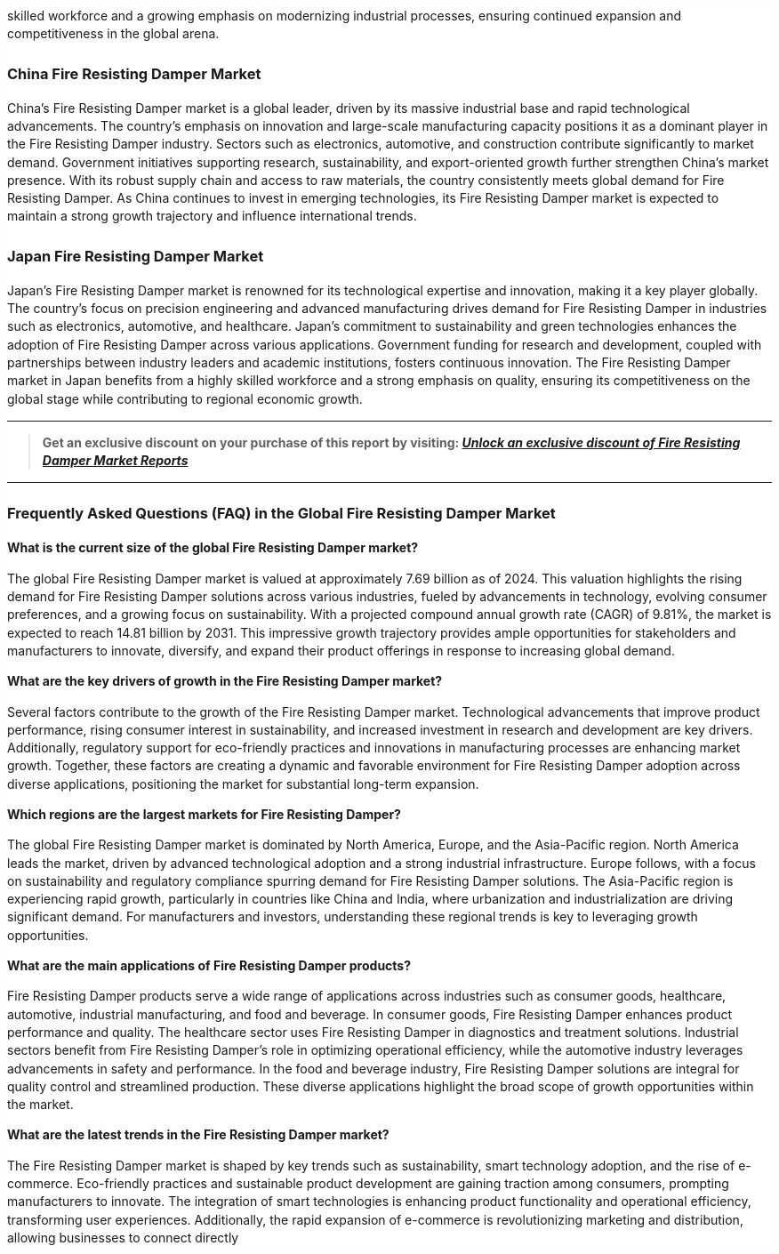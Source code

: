 skilled workforce and a growing emphasis on modernizing industrial processes, ensuring continued expansion and competitiveness in the global arena.</p><h3>China Fire Resisting Damper Market</h3><p>China&rsquo;s Fire Resisting Damper market is a global leader, driven by its massive industrial base and rapid technological advancements. The country&rsquo;s emphasis on innovation and large-scale manufacturing capacity positions it as a dominant player in the Fire Resisting Damper industry. Sectors such as electronics, automotive, and construction contribute significantly to market demand. Government initiatives supporting research, sustainability, and export-oriented growth further strengthen China&rsquo;s market presence. With its robust supply chain and access to raw materials, the country consistently meets global demand for Fire Resisting Damper. As China continues to invest in emerging technologies, its Fire Resisting Damper market is expected to maintain a strong growth trajectory and influence international trends.</p><h3>Japan Fire Resisting Damper Market</h3><p>Japan&rsquo;s Fire Resisting Damper market is renowned for its technological expertise and innovation, making it a key player globally. The country&rsquo;s focus on precision engineering and advanced manufacturing drives demand for Fire Resisting Damper in industries such as electronics, automotive, and healthcare. Japan&rsquo;s commitment to sustainability and green technologies enhances the adoption of Fire Resisting Damper across various applications. Government funding for research and development, coupled with partnerships between industry leaders and academic institutions, fosters continuous innovation. The Fire Resisting Damper market in Japan benefits from a highly skilled workforce and a strong emphasis on quality, ensuring its competitiveness on the global stage while contributing to regional economic growth.</p><hr /><blockquote><p><strong>Get an exclusive discount on your purchase of this report by visiting: <em><a href="://marketresearchpulse.com/ask-for-discount/132919?utm_source=Github&amp;utm_medium=027">Unlock an exclusive discount of Fire Resisting Damper Market Reports</a></em>&nbsp;</strong></p></blockquote><hr /><h3>Frequently Asked Questions (FAQ) in the Global Fire Resisting Damper Market</h3><p><strong>What is the current size of the global Fire Resisting Damper market?</strong></p><p>The global Fire Resisting Damper market is valued at approximately 7.69 billion as of 2024. This valuation highlights the rising demand for Fire Resisting Damper solutions across various industries, fueled by advancements in technology, evolving consumer preferences, and a growing focus on sustainability. With a projected compound annual growth rate (CAGR) of 9.81%, the market is expected to reach 14.81 billion by 2031. This impressive growth trajectory provides ample opportunities for stakeholders and manufacturers to innovate, diversify, and expand their product offerings in response to increasing global demand.</p><p><strong>What are the key drivers of growth in the Fire Resisting Damper market?</strong></p><p>Several factors contribute to the growth of the Fire Resisting Damper market. Technological advancements that improve product performance, rising consumer interest in sustainability, and increased investment in research and development are key drivers. Additionally, regulatory support for eco-friendly practices and innovations in manufacturing processes are enhancing market growth. Together, these factors are creating a dynamic and favorable environment for Fire Resisting Damper adoption across diverse applications, positioning the market for substantial long-term expansion.</p><p><strong>Which regions are the largest markets for Fire Resisting Damper?</strong></p><p>The global Fire Resisting Damper market is dominated by North America, Europe, and the Asia-Pacific region. North America leads the market, driven by advanced technological adoption and a strong industrial infrastructure. Europe follows, with a focus on sustainability and regulatory compliance spurring demand for Fire Resisting Damper solutions. The Asia-Pacific region is experiencing rapid growth, particularly in countries like China and India, where urbanization and industrialization are driving significant demand. For manufacturers and investors, understanding these regional trends is key to leveraging growth opportunities.</p><p><strong>What are the main applications of Fire Resisting Damper products?</strong></p><p>Fire Resisting Damper products serve a wide range of applications across industries such as consumer goods, healthcare, automotive, industrial manufacturing, and food and beverage. In consumer goods, Fire Resisting Damper enhances product performance and quality. The healthcare sector uses Fire Resisting Damper in diagnostics and treatment solutions. Industrial sectors benefit from Fire Resisting Damper&rsquo;s role in optimizing operational efficiency, while the automotive industry leverages advancements in safety and performance. In the food and beverage industry, Fire Resisting Damper solutions are integral for quality control and streamlined production. These diverse applications highlight the broad scope of growth opportunities within the market.</p><p><strong>What are the latest trends in the Fire Resisting Damper market?</strong></p><p>The Fire Resisting Damper market is shaped by key trends such as sustainability, smart technology adoption, and the rise of e-commerce. Eco-friendly practices and sustainable product development are gaining traction among consumers, prompting manufacturers to innovate. The integration of smart technologies is enhancing product functionality and operational efficiency, transforming user experiences. Additionally, the rapid expansion of e-commerce is revolutionizing marketing and distribution, allowing businesses to connect directly